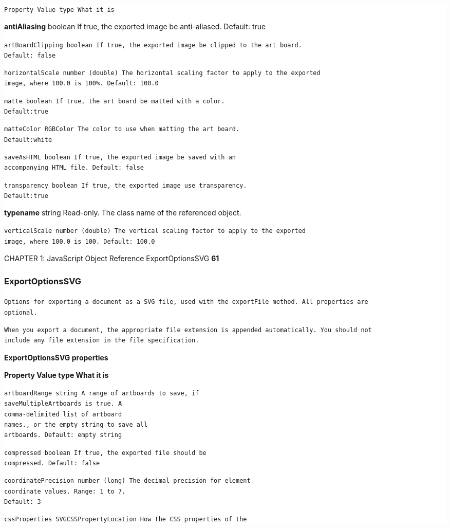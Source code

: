 ```
Property Value type What it is
```
**antiAliasing** boolean If true, the exported image be anti-aliased. Default: true

```
artBoardClipping boolean If true, the exported image be clipped to the art board.
Default: false
```
```
horizontalScale number (double) The horizontal scaling factor to apply to the exported
image, where 100.0 is 100%. Default: 100.0
```
```
matte boolean If true, the art board be matted with a color.
Default:true
```
```
matteColor RGBColor The color to use when matting the art board.
Default:white
```
```
saveAsHTML boolean If true, the exported image be saved with an
accompanying HTML file. Default: false
```
```
transparency boolean If true, the exported image use transparency.
Default:true
```
**typename** string Read-only. The class name of the referenced object.

```
verticalScale number (double) The vertical scaling factor to apply to the exported
image, where 100.0 is 100. Default: 100.0
```

CHAPTER 1: JavaScript Object Reference ExportOptionsSVG **61**

### ExportOptionsSVG

```
Options for exporting a document as a SVG file, used with the exportFile method. All properties are
optional.
```
```
When you export a document, the appropriate file extension is appended automatically. You should not
include any file extension in the file specification.
```
**ExportOptionsSVG properties**

**Property Value type What it is**

```
artboardRange string A range of artboards to save, if
saveMultipleArtboards is true. A
comma-delimited list of artboard
names., or the empty string to save all
artboards. Default: empty string
```
```
compressed boolean If true, the exported file should be
compressed. Default: false
```
```
coordinatePrecision number (long) The decimal precision for element
coordinate values. Range: 1 to 7.
Default: 3
```
```
cssProperties SVGCSSPropertyLocation How the CSS properties of the
```